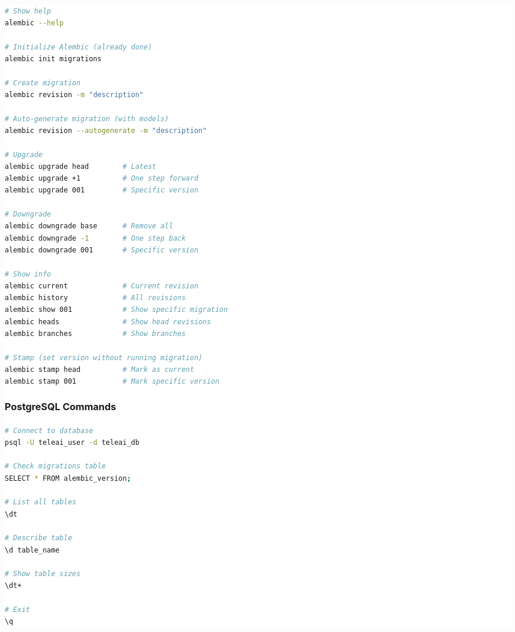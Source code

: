 ```bash
# Show help
alembic --help

# Initialize Alembic (already done)
alembic init migrations

# Create migration
alembic revision -m "description"

# Auto-generate migration (with models)
alembic revision --autogenerate -m "description"

# Upgrade
alembic upgrade head        # Latest
alembic upgrade +1          # One step forward
alembic upgrade 001         # Specific version

# Downgrade
alembic downgrade base      # Remove all
alembic downgrade -1        # One step back
alembic downgrade 001       # Specific version

# Show info
alembic current             # Current revision
alembic history             # All revisions
alembic show 001            # Show specific migration
alembic heads               # Show head revisions
alembic branches            # Show branches

# Stamp (set version without running migration)
alembic stamp head          # Mark as current
alembic stamp 001           # Mark specific version
```

### PostgreSQL Commands

```bash
# Connect to database
psql -U teleai_user -d teleai_db

# Check migrations table
SELECT * FROM alembic_version;

# List all tables
\dt

# Describe table
\d table_name

# Show table sizes
\dt+

# Exit
\q
```
